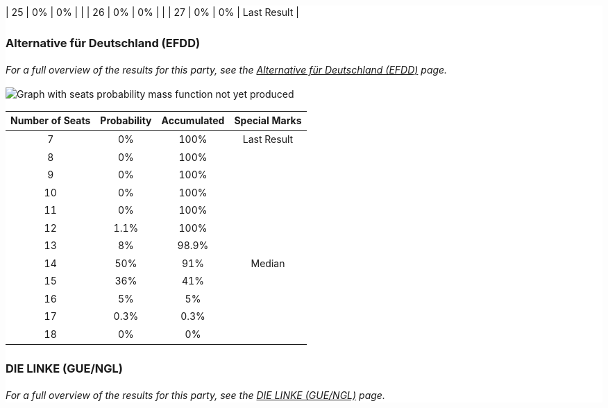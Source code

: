 | 25 | 0% | 0% |  |
| 26 | 0% | 0% |  |
| 27 | 0% | 0% | Last Result |

### Alternative für Deutschland (EFDD)

*For a full overview of the results for this party, see the [Alternative für Deutschland (EFDD)](party-alternativefürdeutschlandefdd.html) page.*

![Graph with seats probability mass function not yet produced](2018-09-28-Forsa-seats-pmf-alternativefürdeutschlandefdd.png "Seats Probability Mass Function")

| Number of Seats | Probability | Accumulated | Special Marks |
|:---------------:|:-----------:|:-----------:|:-------------:|
| 7 | 0% | 100% | Last Result |
| 8 | 0% | 100% |  |
| 9 | 0% | 100% |  |
| 10 | 0% | 100% |  |
| 11 | 0% | 100% |  |
| 12 | 1.1% | 100% |  |
| 13 | 8% | 98.9% |  |
| 14 | 50% | 91% | Median |
| 15 | 36% | 41% |  |
| 16 | 5% | 5% |  |
| 17 | 0.3% | 0.3% |  |
| 18 | 0% | 0% |  |

### DIE LINKE (GUE/NGL)

*For a full overview of the results for this party, see the [DIE LINKE (GUE/NGL)](party-dielinkeguengl.html) page.*
